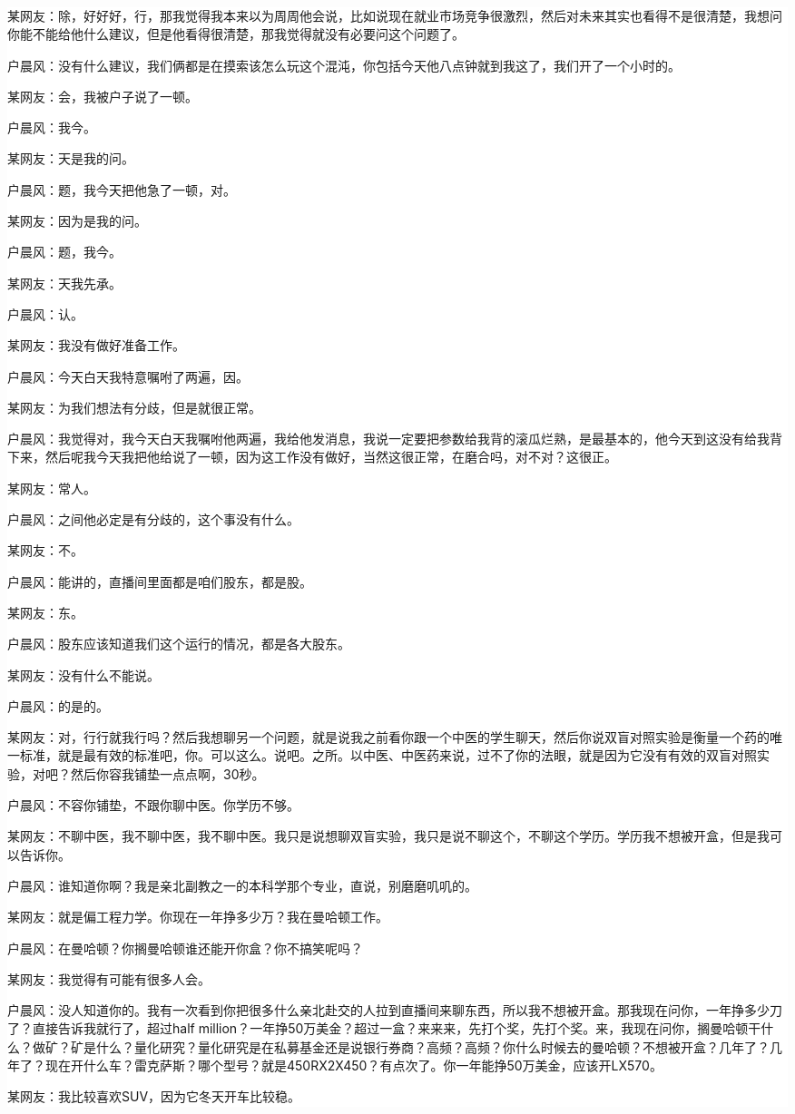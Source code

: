 某网友：除，好好好，行，那我觉得我本来以为周周他会说，比如说现在就业市场竞争很激烈，然后对未来其实也看得不是很清楚，我想问你能不能给他什么建议，但是他看得很清楚，那我觉得就没有必要问这个问题了。

户晨风：没有什么建议，我们俩都是在摸索该怎么玩这个混沌，你包括今天他八点钟就到我这了，我们开了一个小时的。

某网友：会，我被户子说了一顿。

户晨风：我今。

某网友：天是我的问。

户晨风：题，我今天把他急了一顿，对。

某网友：因为是我的问。

户晨风：题，我今。

某网友：天我先承。

户晨风：认。

某网友：我没有做好准备工作。

户晨风：今天白天我特意嘱咐了两遍，因。

某网友：为我们想法有分歧，但是就很正常。

户晨风：我觉得对，我今天白天我嘱咐他两遍，我给他发消息，我说一定要把参数给我背的滚瓜烂熟，是最基本的，他今天到这没有给我背下来，然后呢我今天我把他给说了一顿，因为这工作没有做好，当然这很正常，在磨合吗，对不对？这很正。

某网友：常人。

户晨风：之间他必定是有分歧的，这个事没有什么。

某网友：不。

户晨风：能讲的，直播间里面都是咱们股东，都是股。

某网友：东。

户晨风：股东应该知道我们这个运行的情况，都是各大股东。

某网友：没有什么不能说。

户晨风：的是的。

某网友：对，行行就我行吗？然后我想聊另一个问题，就是说我之前看你跟一个中医的学生聊天，然后你说双盲对照实验是衡量一个药的唯一标准，就是最有效的标准吧，你。可以这么。说吧。之所。以中医、中医药来说，过不了你的法眼，就是因为它没有有效的双盲对照实验，对吧？然后你容我铺垫一点点啊，30秒。

户晨风：不容你铺垫，不跟你聊中医。你学历不够。

某网友：不聊中医，我不聊中医，我不聊中医。我只是说想聊双盲实验，我只是说不聊这个，不聊这个学历。学历我不想被开盒，但是我可以告诉你。

户晨风：谁知道你啊？我是亲北副教之一的本科学那个专业，直说，别磨磨叽叽的。

某网友：就是偏工程力学。你现在一年挣多少万？我在曼哈顿工作。

户晨风：在曼哈顿？你搁曼哈顿谁还能开你盒？你不搞笑呢吗？

某网友：我觉得有可能有很多人会。

户晨风：没人知道你的。我有一次看到你把很多什么亲北赴交的人拉到直播间来聊东西，所以我不想被开盒。那我现在问你，一年挣多少刀了？直接告诉我就行了，超过half million？一年挣50万美金？超过一盒？来来来，先打个奖，先打个奖。来，我现在问你，搁曼哈顿干什么？做矿？矿是什么？量化研究？量化研究是在私募基金还是说银行券商？高频？高频？你什么时候去的曼哈顿？不想被开盒？几年了？几年了？现在开什么车？雷克萨斯？哪个型号？就是450RX2X450？有点次了。你一年能挣50万美金，应该开LX570。

某网友：我比较喜欢SUV，因为它冬天开车比较稳。
